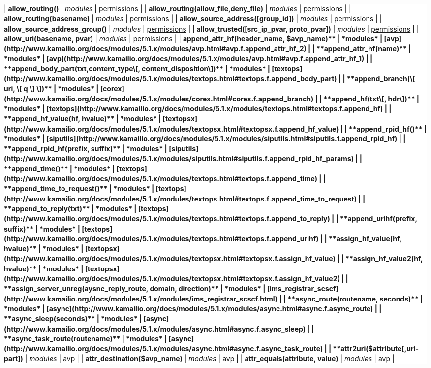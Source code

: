 | **allow_routing()**                                             | *modules*   | [permissions](http://www.kamailio.org/docs/modules/5.1.x/modules/permissions.html#permissions.f.allow_routing)              |
| **allow_routing(allow_file,deny_file)**                         | *modules*   | [permissions](http://www.kamailio.org/docs/modules/5.1.x/modules/permissions.html#permissions.f.allow_routing_fileargs)     |
| **allow_routing(basename)**                                     | *modules*   | [permissions](http://www.kamailio.org/docs/modules/5.1.x/modules/permissions.html#permissions.f.allow_routing_basename)     |
| **allow_source_address(\[group_id\])**                          | *modules*   | [permissions](http://www.kamailio.org/docs/modules/5.1.x/modules/permissions.html#permissions.f.allow_source_address)       |
| **allow_source_address_group()**                                | *modules*   | [permissions](http://www.kamailio.org/docs/modules/5.1.x/modules/permissions.html#permissions.f.allow_source_address_group) |
| **allow_trusted(\[src_ip_pvar, proto_pvar\])**                  | *modules*   | [permissions](http://www.kamailio.org/docs/modules/5.1.x/modules/permissions.html#permissions.f.allow_trusted)              |
| **allow_uri(basename, pvar)**                                   | *modules*   | [permissions](http://www.kamailio.org/docs/modules/5.1.x/modules/permissions.html#permissions.f.allow_uri)                  |
| **append_attr_hf(header_name, $avp_name)**                      | *modules*   | [avp](http://www.kamailio.org/docs/modules/5.1.x/modules/avp.html#avp.f.append_attr_hf_2)                                   |
| **append_attr_hf(name)**                                        | *modules*   | [avp](http://www.kamailio.org/docs/modules/5.1.x/modules/avp.html#avp.f.append_attr_hf_1)                                   |
| **append_body_part(txt,content_type\[, content_disposition\])** | *modules*   | [textops](http://www.kamailio.org/docs/modules/5.1.x/modules/textops.html#textops.f.append_body_part)                       |
| **append_branch(\[ uri, \[ q \] \])**                           | *modules*   | [corex](http://www.kamailio.org/docs/modules/5.1.x/modules/corex.html#corex.f.append_branch)                                |
| **append_hf(txt\[, hdr\])**                                     | *modules*   | [textops](http://www.kamailio.org/docs/modules/5.1.x/modules/textops.html#textops.f.append_hf)                              |
| **append_hf_value(hf, hvalue)**                                 | *modules*   | [textopsx](http://www.kamailio.org/docs/modules/5.1.x/modules/textopsx.html#textopsx.f.append_hf_value)                     |
| **append_rpid_hf()**                                            | *modules*   | [siputils](http://www.kamailio.org/docs/modules/5.1.x/modules/siputils.html#siputils.f.append_rpid_hf)                      |
| **append_rpid_hf(prefix, suffix)**                              | *modules*   | [siputils](http://www.kamailio.org/docs/modules/5.1.x/modules/siputils.html#siputils.f.append_rpid_hf_params)               |
| **append_time()**                                               | *modules*   | [textops](http://www.kamailio.org/docs/modules/5.1.x/modules/textops.html#textops.f.append_time)                            |
| **append_time_to_request()**                                    | *modules*   | [textops](http://www.kamailio.org/docs/modules/5.1.x/modules/textops.html#textops.f.append_time_to_request)                 |
| **append_to_reply(txt)**                                        | *modules*   | [textops](http://www.kamailio.org/docs/modules/5.1.x/modules/textops.html#textops.f.append_to_reply)                        |
| **append_urihf(prefix, suffix)**                                | *modules*   | [textops](http://www.kamailio.org/docs/modules/5.1.x/modules/textops.html#textops.f.append_urihf)                           |
| **assign_hf_value(hf, hvalue)**                                 | *modules*   | [textopsx](http://www.kamailio.org/docs/modules/5.1.x/modules/textopsx.html#textopsx.f.assign_hf_value)                     |
| **assign_hf_value2(hf, hvalue)**                                | *modules*   | [textopsx](http://www.kamailio.org/docs/modules/5.1.x/modules/textopsx.html#textopsx.f.assign_hf_value2)                    |
| **assign_server_unreg(aysnc_reply_route, domain, direction)**   | *modules*   | [ims_registrar_scscf](http://www.kamailio.org/docs/modules/5.1.x/modules/ims_registrar_scscf.html)                          |
| **async_route(routename, seconds)**                             | *modules*   | [async](http://www.kamailio.org/docs/modules/5.1.x/modules/async.html#async.f.async_route)                                  |
| **async_sleep(seconds)**                                        | *modules*   | [async](http://www.kamailio.org/docs/modules/5.1.x/modules/async.html#async.f.async_sleep)                                  |
| **async_task_route(routename)**                                 | *modules*   | [async](http://www.kamailio.org/docs/modules/5.1.x/modules/async.html#async.f.async_task_route)                             |
| **attr2uri($attribute\[,uri-part\])**                           | *modules*   | [avp](http://www.kamailio.org/docs/modules/5.1.x/modules/avp.html#avp.f.attr2uri)                                           |
| **attr_destination($avp_name)**                                 | *modules*   | [avp](http://www.kamailio.org/docs/modules/5.1.x/modules/avp.html#avp.f.attr_destination)                                   |
| **attr_equals(attribute, value)**                               | *modules*   | [avp](http://www.kamailio.org/docs/modules/5.1.x/modules/avp.html#avp.f.attr_equals)                                        |
